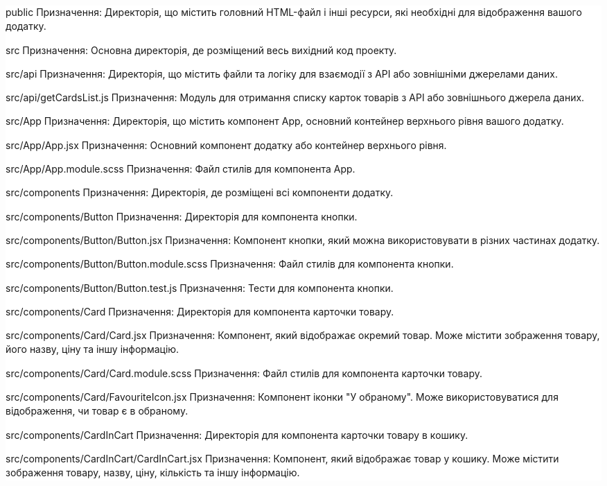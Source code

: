 public
Призначення: Директорія, що містить головний HTML-файл і інші ресурси, які необхідні для відображення вашого додатку.

src
Призначення: Основна директорія, де розміщений весь вихідний код проекту.

src/api
Призначення: Директорія, що містить файли та логіку для взаємодії з API або зовнішніми джерелами даних.

src/api/getCardsList.js
Призначення: Модуль для отримання списку карток товарів з API або зовнішнього джерела даних.

src/App
Призначення: Директорія, що містить компонент App, основний контейнер верхнього рівня вашого додатку.

src/App/App.jsx
Призначення: Основний компонент додатку або контейнер верхнього рівня.

src/App/App.module.scss
Призначення: Файл стилів для компонента App.

src/components
Призначення: Директорія, де розміщені всі компоненти додатку.

src/components/Button
Призначення: Директорія для компонента кнопки.

src/components/Button/Button.jsx
Призначення: Компонент кнопки, який можна використовувати в різних частинах додатку.

src/components/Button/Button.module.scss
Призначення: Файл стилів для компонента кнопки.

src/components/Button/Button.test.js
Призначення: Тести для компонента кнопки.

src/components/Card
Призначення: Директорія для компонента карточки товару.

src/components/Card/Card.jsx
Призначення: Компонент, який відображає окремий товар. Може містити зображення товару, його назву, ціну та іншу інформацію.

src/components/Card/Card.module.scss
Призначення: Файл стилів для компонента карточки товару.

src/components/Card/FavouriteIcon.jsx
Призначення: Компонент іконки "У обраному". Може використовуватися для відображення, чи товар є в обраному.

src/components/CardInCart
Призначення: Директорія для компонента карточки товару в кошику.

src/components/CardInCart/CardInCart.jsx
Призначення: Компонент, який відображає товар у кошику. Може містити зображення товару, назву, ціну, кількість та іншу інформацію.
